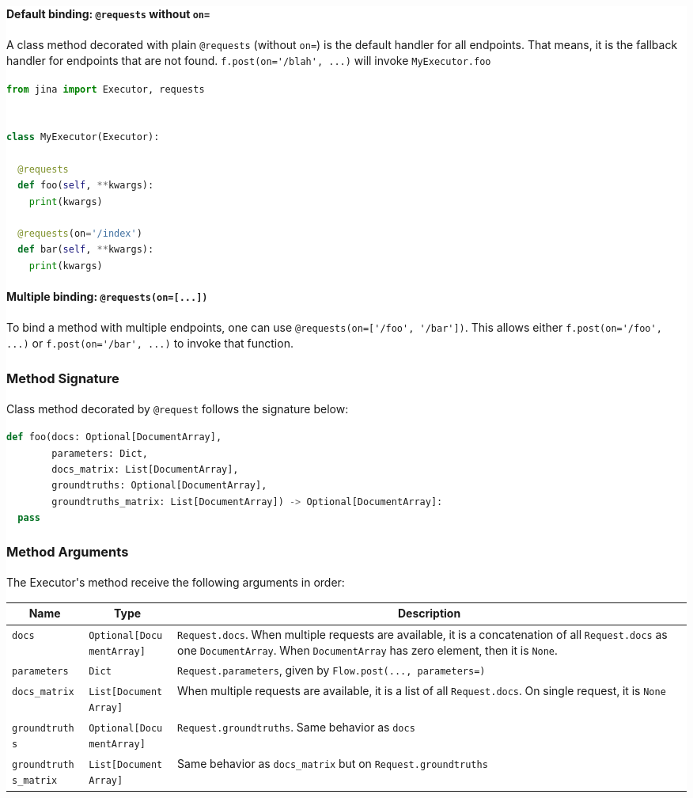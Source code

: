 #### Default binding: `@requests` without `on=`

A class method decorated with plain `@requests` (without `on=`) is the default handler for all endpoints. That means, it
is the fallback handler for endpoints that are not found. `f.post(on='/blah', ...)` will invoke `MyExecutor.foo`

```python
from jina import Executor, requests


class MyExecutor(Executor):

  @requests
  def foo(self, **kwargs):
    print(kwargs)

  @requests(on='/index')
  def bar(self, **kwargs):
    print(kwargs)
```

#### Multiple binding: `@requests(on=[...])`

To bind a method with multiple endpoints, one can use `@requests(on=['/foo', '/bar'])`. This allows
either `f.post(on='/foo', ...)` or `f.post(on='/bar', ...)` to invoke that function.

### Method Signature

Class method decorated by `@request` follows the signature below:

```python
def foo(docs: Optional[DocumentArray],
        parameters: Dict,
        docs_matrix: List[DocumentArray],
        groundtruths: Optional[DocumentArray],
        groundtruths_matrix: List[DocumentArray]) -> Optional[DocumentArray]:
  pass
```

### Method Arguments

The Executor's method receive the following arguments in order:

| Name | Type | Description  | 
| --- | --- | --- |
| `docs`   | `Optional[DocumentArray]`  | `Request.docs`. When multiple requests are available, it is a concatenation of all `Request.docs` as one `DocumentArray`. When `DocumentArray` has zero element, then it is `None`.  |
| `parameters`  | `Dict`  | `Request.parameters`, given by `Flow.post(..., parameters=)` |
| `docs_matrix`  | `List[DocumentArray]`  | When multiple requests are available, it is a list of all `Request.docs`. On single request, it is `None` |
| `groundtruths`   | `Optional[DocumentArray]`  | `Request.groundtruths`. Same behavior as `docs`  |
| `groundtruths_matrix`  | `List[DocumentArray]`  | Same behavior as `docs_matrix` but on `Request.groundtruths` |
